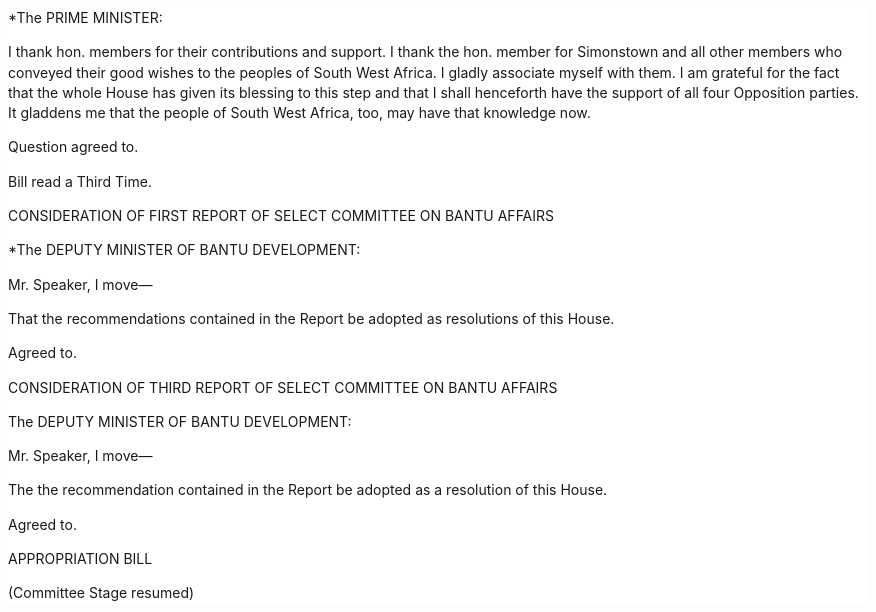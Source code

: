 </speech>

<speech by="#prime_minister">

<from>*The <person refersTo="hansard_za">PRIME MINISTER</person>:</from>

<p>I thank hon. members for their contributions and support. I thank the hon. member for Simonstown and all other members who conveyed their good wishes to the peoples of South West Africa. I gladly associate myself with them. I am grateful for the fact that the whole House has given its blessing to this step and that I shall henceforth have the support of all four Opposition parties. It gladdens me that the people of South West Africa, too, may have that knowledge now.</p>

<p>Question agreed to.</p>

<p>Bill read a Third Time.</p>

</speech>

</debateSection>

<debateSection name="#consideration_of_first_report_of_select_committee_on_bantu_affairs">

<heading>CONSIDERATION OF FIRST REPORT OF SELECT COMMITTEE ON BANTU AFFAIRS</heading>

<speech by="#deputy_minister_of_bantu_development">

<from>*The <person refersTo="hansard_za">DEPUTY MINISTER OF BANTU DEVELOPMENT</person>:</from>

<p>Mr. Speaker, I move&#x2014;</p>

<block name="quote">That the recommendations contained in the Report be adopted as resolutions of this House.</block>

<p>Agreed to.</p>

</speech>

</debateSection>

<debateSection name="#consideration_of_third_report_of_select_committee_on_bantu_affairs">

<heading>CONSIDERATION OF THIRD REPORT OF SELECT COMMITTEE ON BANTU AFFAIRS</heading>

<speech by="#deputy_minister_of_bantu_development">

<from>The <person refersTo="hansard_za">DEPUTY MINISTER OF BANTU DEVELOPMENT</person>:</from>

<p>Mr. Speaker, I move&#x2014;</p>

<block name="quote">The the recommendation contained in the Report be adopted as a resolution of this House.</block>

<p>Agreed to.</p>

</speech>

</debateSection>

<debateSection name="#appropriation_bill">

<heading>APPROPRIATION BILL</heading>

<summary>(Committee Stage resumed)</summary>
